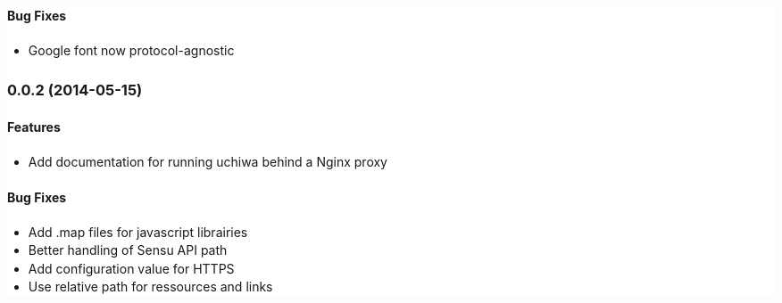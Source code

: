 #### Bug Fixes
- Google font now protocol-agnostic

### 0.0.2 (2014-05-15)

#### Features
- Add documentation for running uchiwa behind a Nginx proxy

#### Bug Fixes
- Add .map files for javascript librairies
- Better handling of Sensu API path
- Add configuration value for HTTPS
- Use relative path for ressources and links
